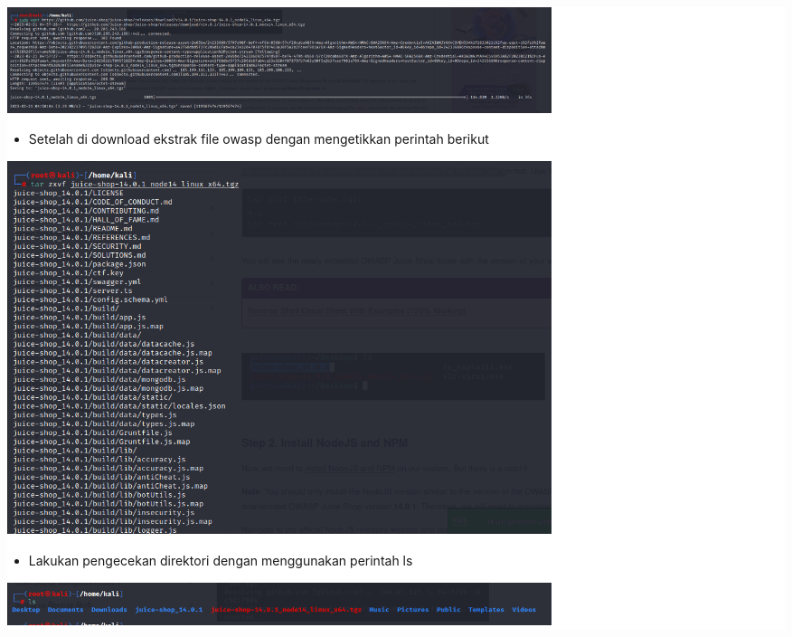 <img src="./media/image4.png"
style="width:6.26806in;height:1.21736in" />

- Setelah di download ekstrak file owasp dengan mengetikkan perintah
  berikut

<img src="./media/image5.png" style="width:6.26806in;height:4.28958in"
alt="Graphical user interface, text, application Description automatically generated" />

- Lakukan pengecekan direktori dengan menggunakan perintah ls

<img src="./media/image6.png"
style="width:6.26806in;height:0.49167in" />
